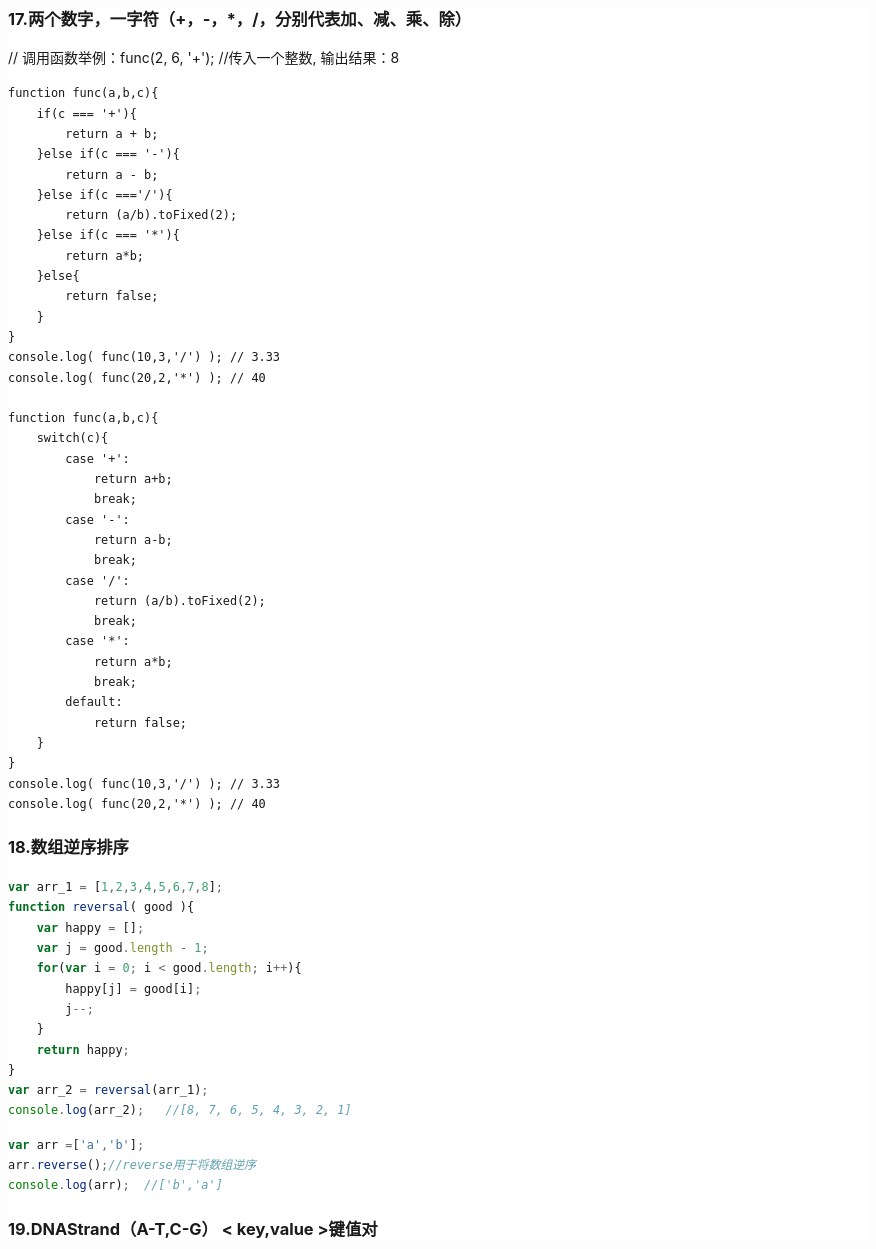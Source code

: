 ### 17.两个数字，一字符（+，-，*，/，分别代表加、减、乘、除）

// 调用函数举例：func(2, 6, '+'); //传入一个整数, 输出结果：8

    function func(a,b,c){
    	if(c === '+'){
    		return a + b;
    	}else if(c === '-'){
    		return a - b;
    	}else if(c ==='/'){
    		return (a/b).toFixed(2);
    	}else if(c === '*'){
    		return a*b;
    	}else{
    		return false;
    	}
    }
    console.log( func(10,3,'/') ); // 3.33
    console.log( func(20,2,'*') ); // 40
    
    function func(a,b,c){
    	switch(c){
    		case '+':
    			return a+b;
    			break;
    		case '-':
    			return a-b;
    			break;
    		case '/':
    			return (a/b).toFixed(2);
    			break;
    		case '*':
    			return a*b;
    			break;
    		default:
    			return false;
    	}
    }
    console.log( func(10,3,'/') ); // 3.33
    console.log( func(20,2,'*') ); // 40

### 18.数组逆序排序
```javascript
var arr_1 = [1,2,3,4,5,6,7,8];
function reversal( good ){
	var happy = [];
	var j = good.length - 1;
	for(var i = 0; i < good.length; i++){
		happy[j] = good[i];
		j--;
	}
	return happy;
}
var arr_2 = reversal(arr_1);
console.log(arr_2);   //[8, 7, 6, 5, 4, 3, 2, 1]
```
```javascript
var arr =['a','b'];
arr.reverse();//reverse用于将数组逆序
console.log(arr);  //['b','a']
```
###  19.DNAStrand（A-T,C-G） < key,value >键值对
